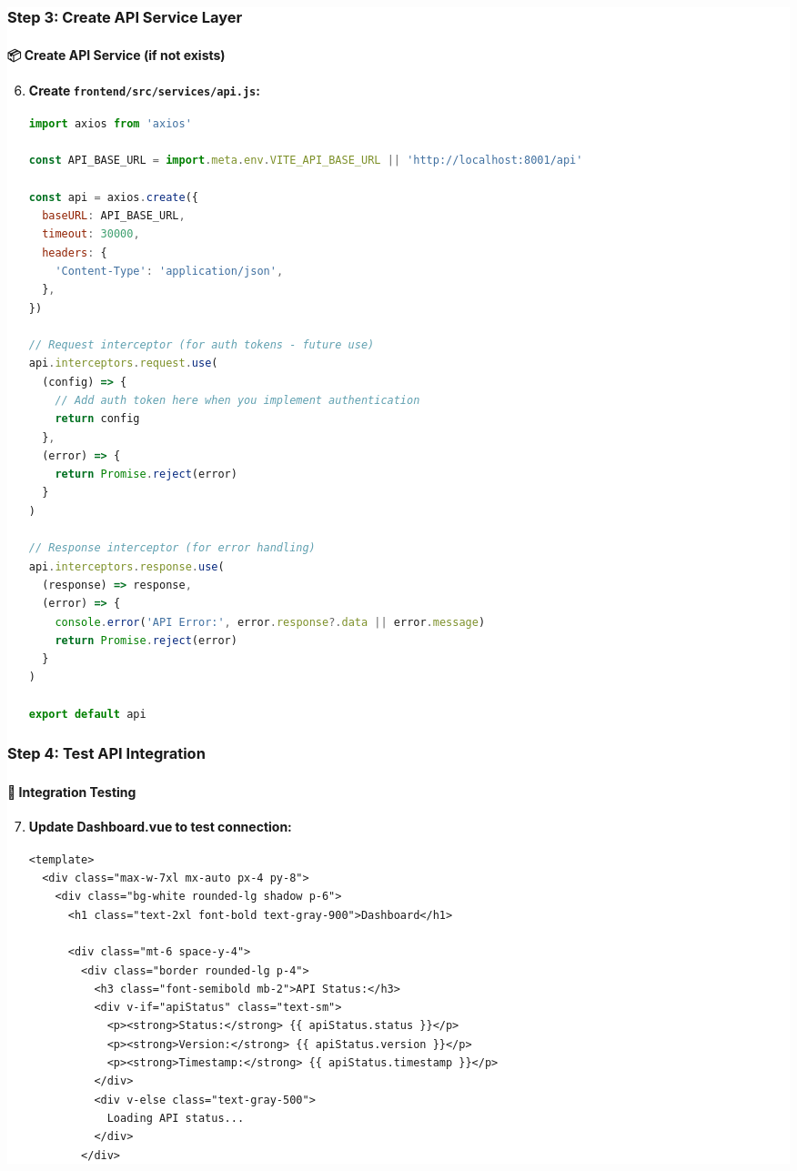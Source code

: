 ### Step 3: Create API Service Layer

#### 📦 Create API Service (if not exists)

6. **Create `frontend/src/services/api.js`:**
   ```javascript
   import axios from 'axios'

   const API_BASE_URL = import.meta.env.VITE_API_BASE_URL || 'http://localhost:8001/api'

   const api = axios.create({
     baseURL: API_BASE_URL,
     timeout: 30000,
     headers: {
       'Content-Type': 'application/json',
     },
   })

   // Request interceptor (for auth tokens - future use)
   api.interceptors.request.use(
     (config) => {
       // Add auth token here when you implement authentication
       return config
     },
     (error) => {
       return Promise.reject(error)
     }
   )

   // Response interceptor (for error handling)
   api.interceptors.response.use(
     (response) => response,
     (error) => {
       console.error('API Error:', error.response?.data || error.message)
       return Promise.reject(error)
     }
   )

   export default api
   ```

### Step 4: Test API Integration

#### 🧪 Integration Testing

7. **Update Dashboard.vue to test connection:**
   ```vue
   <template>
     <div class="max-w-7xl mx-auto px-4 py-8">
       <div class="bg-white rounded-lg shadow p-6">
         <h1 class="text-2xl font-bold text-gray-900">Dashboard</h1>
         
         <div class="mt-6 space-y-4">
           <div class="border rounded-lg p-4">
             <h3 class="font-semibold mb-2">API Status:</h3>
             <div v-if="apiStatus" class="text-sm">
               <p><strong>Status:</strong> {{ apiStatus.status }}</p>
               <p><strong>Version:</strong> {{ apiStatus.version }}</p>
               <p><strong>Timestamp:</strong> {{ apiStatus.timestamp }}</p>
             </div>
             <div v-else class="text-gray-500">
               Loading API status...
             </div>
           </div>
   ```